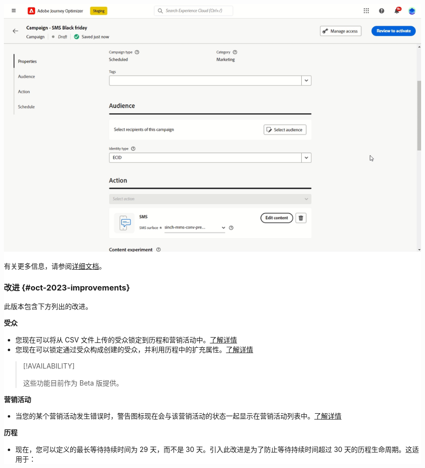 <img src="assets/do-not-localize/mms.gif"/>
<p>有关更多信息，请参阅<a href="../sms/create-sms.md#mms-content">详细文档</a>。</p>
</tr>
</tbody>
</table>

### 改进 {#oct-2023-improvements}

此版本包含下方列出的改进。

**受众**

* 您现在可以将从 CSV 文件上传的受众锁定到历程和营销活动中。[了解详情](../audience/about-audiences.md#segments-in-journey-optimizer)
* 您现在可以锁定通过受众构成创建的受众，并利用历程中的扩充属性。[了解详情](../building-journeys/read-audience.md)

>[!AVAILABILITY]
>
>这些功能目前作为 Beta 版提供。



**营销活动**


* 当您的某个营销活动发生错误时，警告图标现在会与该营销活动的状态一起显示在营销活动列表中。[了解详情](../campaigns/modify-stop-campaign.md#statuses)

**历程**

* 现在，您可以定义的最长等待持续时间为 29 天，而不是 30 天。引入此改进是为了防止等待持续时间超过 30 天的历程生命周期。这适用于：
